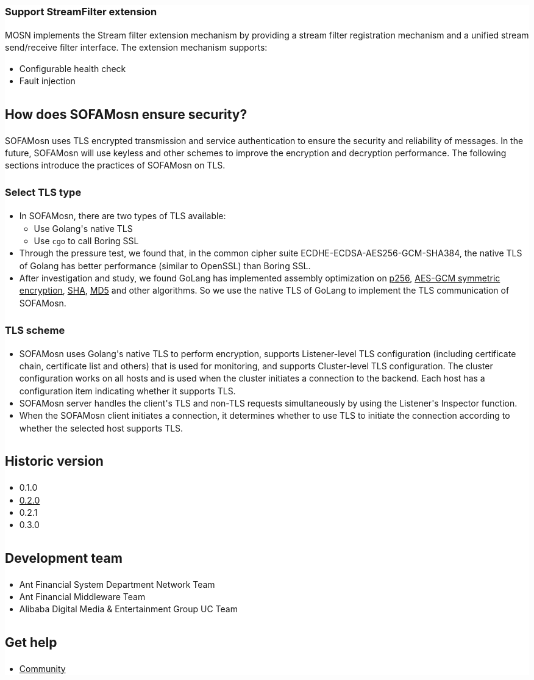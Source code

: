 ### Support StreamFilter extension

MOSN implements the Stream filter extension mechanism by providing a stream filter registration mechanism and a unified stream send/receive filter interface. The extension mechanism supports:

+ Configurable health check
+ Fault injection

## How does SOFAMosn ensure security?

SOFAMosn uses TLS encrypted transmission and service authentication to ensure the security and reliability of messages. In the future, SOFAMosn will use keyless and other schemes to improve the encryption and decryption performance. The following sections introduce the practices of SOFAMosn on TLS.

### Select TLS type
+ In SOFAMosn, there are two types of TLS available: 
    + Use Golang's native TLS
    + Use `cgo` to call Boring SSL
+ Through the pressure test, we found that, in the common cipher suite ECDHE-ECDSA-AES256-GCM-SHA384, the native TLS of Golang has better performance (similar to OpenSSL) than Boring SSL. 
+ After investigation and study, we found GoLang has implemented assembly optimization on [p256](https://github.com/golang/go/commit/7bacfc640fba4fb2e50bbcc16a4c15fe4bf5b870#diff-a5d7dce21fe3bd2ed12ca771afdfefe0), [AES-GCM symmetric encryption](https://github.com/golang/go/commit/efeeee38c9aa30d2bdcb9d150c6e76ada01c5145#diff-7b577567c96b2d322f64f0406ec5d137), [SHA](https://github.com/golang/go/commit/75800a9a2842438c872c6464b3a87b33fedfea27#diff-6f7e507ab674858e9b14f97c06b5c776), [MD5](https://github.com/golang/go/commit/25cbd534df4ff829dbcdb063330ce689bdbc48a9#diff-f15f3cbc417c3103b051da2568df8fd0) and other algorithms. So we use the native TLS of GoLang to implement the TLS communication of SOFAMosn.

### TLS scheme
* SOFAMosn uses Golang's native TLS to perform encryption, supports Listener-level TLS configuration (including certificate chain, certificate list and others) that is used for monitoring, and supports Cluster-level TLS configuration. The cluster configuration works on all hosts and is used when the cluster initiates a connection to the backend. Each host has a configuration item indicating whether it supports TLS.
* SOFAMosn server handles the client's TLS and non-TLS requests simultaneously by using the Listener's Inspector function.
* When the SOFAMosn client initiates a connection, it determines whether to use TLS to initiate the connection according to whether the selected host supports TLS.

## Historic version

+ 0.1.0
+ [0.2.0](features/0.2.0/README.md)
+ 0.2.1
+ 0.3.0

## Development team

+ Ant Financial System Department Network Team
+ Ant Financial Middleware Team
+ Alibaba Digital Media & Entertainment Group UC Team

## Get help

+ [Community](https://github.com/sofastack/sofa-mosn/issues)
 
